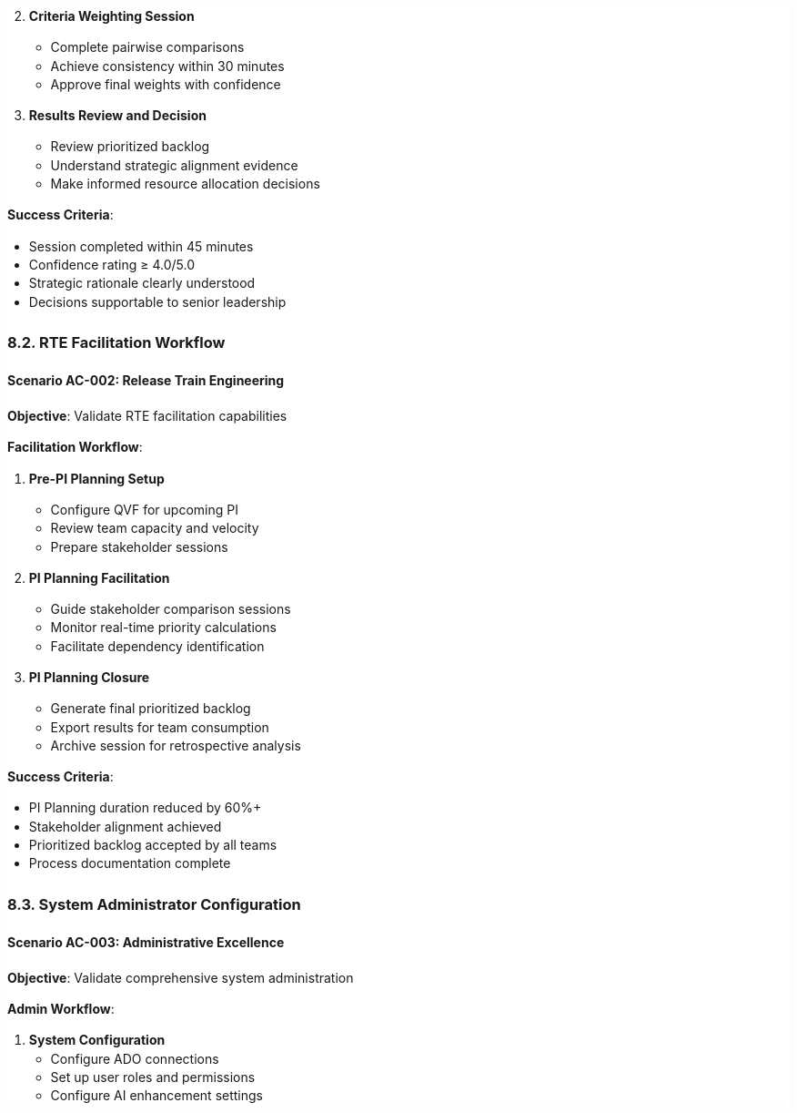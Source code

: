 2. **Criteria Weighting Session**
   - Complete pairwise comparisons
   - Achieve consistency within 30 minutes
   - Approve final weights with confidence

3. **Results Review and Decision**
   - Review prioritized backlog
   - Understand strategic alignment evidence
   - Make informed resource allocation decisions

**Success Criteria**:
- Session completed within 45 minutes
- Confidence rating ≥ 4.0/5.0
- Strategic rationale clearly understood
- Decisions supportable to senior leadership

### **8.2. RTE Facilitation Workflow**

#### **Scenario AC-002: Release Train Engineering**
**Objective**: Validate RTE facilitation capabilities

**Facilitation Workflow**:
1. **Pre-PI Planning Setup**
   - Configure QVF for upcoming PI
   - Review team capacity and velocity
   - Prepare stakeholder sessions

2. **PI Planning Facilitation**
   - Guide stakeholder comparison sessions
   - Monitor real-time priority calculations
   - Facilitate dependency identification

3. **PI Planning Closure**
   - Generate final prioritized backlog
   - Export results for team consumption
   - Archive session for retrospective analysis

**Success Criteria**:
- PI Planning duration reduced by 60%+
- Stakeholder alignment achieved
- Prioritized backlog accepted by all teams
- Process documentation complete

### **8.3. System Administrator Configuration**

#### **Scenario AC-003: Administrative Excellence**
**Objective**: Validate comprehensive system administration

**Admin Workflow**:
1. **System Configuration**
   - Configure ADO connections
   - Set up user roles and permissions
   - Configure AI enhancement settings
